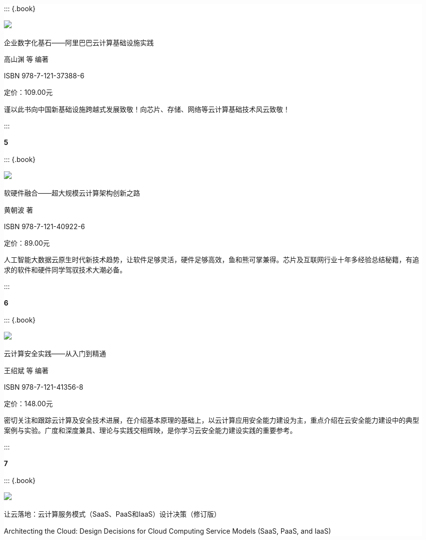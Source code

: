 ::: {.book}

![](http://download.broadview.com.cn/ScreenShow/20017393df7b43b95d54)

企业数字化基石——阿里巴巴云计算基础设施实践

高山渊  等 编著

ISBN 978-7-121-37388-6

定价：109.00元

谨以此书向中国新基础设施跨越式发展致敬！向芯片、存储、网络等云计算基础技术风云致敬！

::: 

**5**

::: {.book}

![](http://download.broadview.com.cn/ScreenShow/2104340dad6b09c81051)

软硬件融合——超大规模云计算架构创新之路

黄朝波 著

ISBN 978-7-121-40922-6

定价：89.00元

人工智能大数据云原生时代新技术趋势，让软件足够灵活，硬件足够高效，鱼和熊可掌兼得。芯片及互联网行业十年多经验总结秘籍，有追求的软件和硬件同学驾驭技术大潮必备。

::: 

**6**

::: {.book}

![](http://download.broadview.com.cn/ScreenShow/21076b4fc629f1698c49)

云计算安全实践——从入门到精通

王绍斌 等 编著

ISBN 978-7-121-41356-8

定价：148.00元

密切关注和跟踪云计算及安全技术进展，在介绍基本原理的基础上，以云计算应用安全能力建设为主，重点介绍在云安全能力建设中的典型案例与实验。广度和深度兼具、理论与实践交相辉映，是你学习云安全能力建设实践的重要参考。

::: 

**7**

::: {.book}

![](http://download.broadview.com.cn/ScreenShow/2103732158ec934f2df6)

让云落地：云计算服务模式（SaaS、PaaS和IaaS）设计决策（修订版）

Architecting the Cloud: Design Decisions for Cloud Computing Service Models (SaaS, PaaS, and IaaS)
